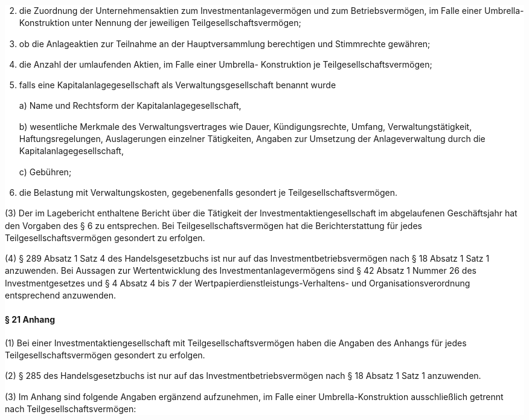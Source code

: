 2.  die Zuordnung der Unternehmensaktien zum Investmentanlagevermögen und
    zum Betriebsvermögen, im Falle einer Umbrella-Konstruktion unter
    Nennung der jeweiligen Teilgesellschaftsvermögen;


3.  ob die Anlageaktien zur Teilnahme an der Hauptversammlung berechtigen
    und Stimmrechte gewähren;


4.  die Anzahl der umlaufenden Aktien, im Falle einer Umbrella-
    Konstruktion je Teilgesellschaftsvermögen;


5.  falls eine Kapitalanlagegesellschaft als Verwaltungsgesellschaft
    benannt wurde

    a)  Name und Rechtsform der Kapitalanlagegesellschaft,


    b)  wesentliche Merkmale des Verwaltungsvertrages wie Dauer,
        Kündigungsrechte, Umfang, Verwaltungstätigkeit, Haftungsregelungen,
        Auslagerungen einzelner Tätigkeiten, Angaben zur Umsetzung der
        Anlageverwaltung durch die Kapitalanlagegesellschaft,


    c)  Gebühren;





6.  die Belastung mit Verwaltungskosten, gegebenenfalls gesondert je
    Teilgesellschaftsvermögen.




(3) Der im Lagebericht enthaltene Bericht über die Tätigkeit der
Investmentaktiengesellschaft im abgelaufenen Geschäftsjahr hat den
Vorgaben des § 6 zu entsprechen. Bei Teilgesellschaftsvermögen hat die
Berichterstattung für jedes Teilgesellschaftsvermögen gesondert zu
erfolgen.

(4) § 289 Absatz 1 Satz 4 des Handelsgesetzbuchs ist nur auf das
Investmentbetriebsvermögen nach § 18 Absatz 1 Satz 1 anzuwenden. Bei
Aussagen zur Wertentwicklung des Investmentanlagevermögens sind § 42
Absatz 1 Nummer 26 des Investmentgesetzes und § 4 Absatz 4 bis 7 der
Wertpapierdienstleistungs-Verhaltens- und Organisationsverordnung
entsprechend anzuwenden.

#### § 21 Anhang

(1) Bei einer Investmentaktiengesellschaft mit
Teilgesellschaftsvermögen haben die Angaben des Anhangs für jedes
Teilgesellschaftsvermögen gesondert zu erfolgen.

(2) § 285 des Handelsgesetzbuchs ist nur auf das
Investmentbetriebsvermögen nach § 18 Absatz 1 Satz 1 anzuwenden.

(3) Im Anhang sind folgende Angaben ergänzend aufzunehmen, im Falle
einer Umbrella-Konstruktion ausschließlich getrennt nach
Teilgesellschaftsvermögen:

